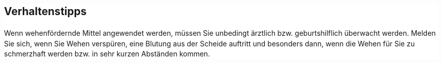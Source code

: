 ## Verhaltenstipps

Wenn wehenfördernde Mittel angewendet werden, müssen Sie unbedingt ärztlich bzw. geburtshilflich überwacht werden. Melden Sie sich, wenn Sie Wehen verspüren, eine Blutung aus der Scheide auftritt und besonders dann, wenn die Wehen für Sie zu schmerzhaft werden bzw. in sehr kurzen Abständen kommen.
